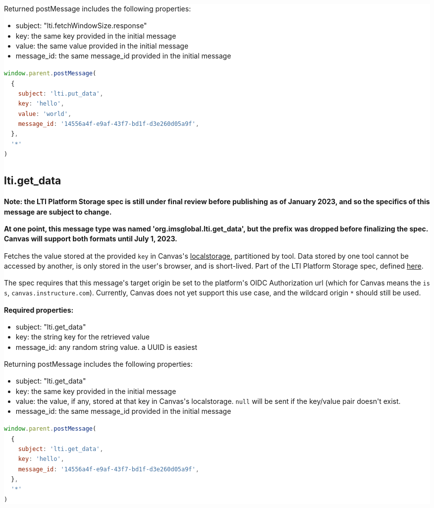 Returned postMessage includes the following properties:

- subject: "lti.fetchWindowSize.response"
- key: the same key provided in the initial message
- value: the same value provided in the initial message
- message_id: the same message_id provided in the initial message

```js
window.parent.postMessage(
  {
    subject: 'lti.put_data',
    key: 'hello',
    value: 'world',
    message_id: '14556a4f-e9af-43f7-bd1f-d3e260d05a9f',
  },
  '*'
)
```

## lti.get_data

**Note: the LTI Platform Storage spec is still under final review before publishing**
**as of January 2023, and so the specifics of this message are subject to change.**

**At one point, this message type was named 'org.imsglobal.lti.get_data', but the prefix**
**was dropped before finalizing the spec. Canvas will support both formats until July 1, 2023.**

Fetches the value stored at the provided `key` in Canvas's [localstorage](https://developer.mozilla.org/en-US/docs/Web/API/Window/localStorage),
partitioned by tool. Data stored by one tool cannot be accessed by another, is
only stored in the user's browser, and is short-lived. Part of the LTI Platform Storage spec,
defined [here](https://www.imsglobal.org/spec/lti-pm-s/v0p1).

The spec requires that this message's target origin be set to the platform's OIDC Authorization url
(which for Canvas means the `iss`, `canvas.instructure.com`). Currently, Canvas does not yet
support this use case, and the wildcard origin `*` should still be used.

**Required properties:**

- subject: "lti.get_data"
- key: the string key for the retrieved value
- message_id: any random string value. a UUID is easiest

Returning postMessage includes the following properties:

- subject: "lti.get_data"
- key: the same key provided in the initial message
- value: the value, if any, stored at that key in Canvas's localstorage. `null` will be sent if the key/value pair doesn't exist.
- message_id: the same message_id provided in the initial message

```js
window.parent.postMessage(
  {
    subject: 'lti.get_data',
    key: 'hello',
    message_id: '14556a4f-e9af-43f7-bd1f-d3e260d05a9f',
  },
  '*'
)
```
